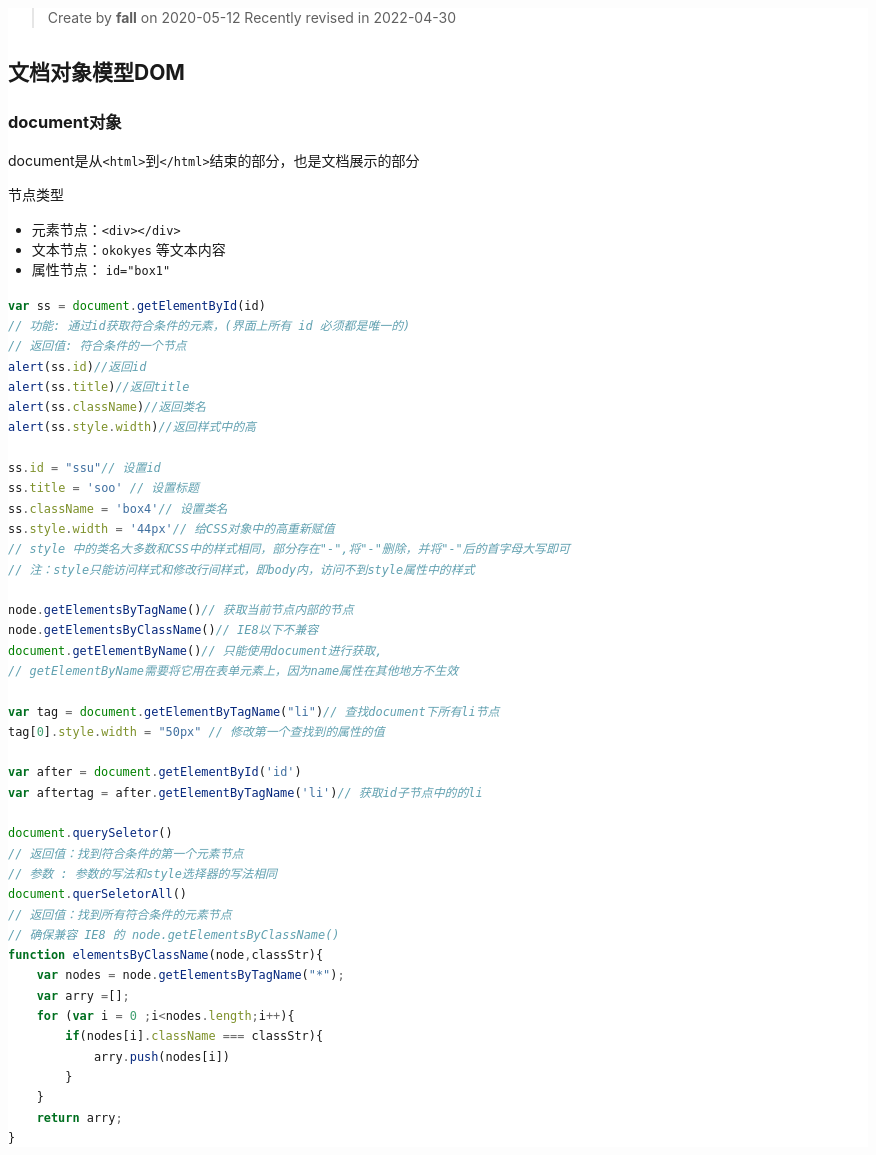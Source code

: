 > Create by **fall** on 2020-05-12
> Recently revised in 2022-04-30

## 文档对象模型DOM

### document对象

document是从`<html>`到`</html>`结束的部分，也是文档展示的部分

节点类型

- 元素节点：`<div></div>`
- 文本节点：`okokyes` 等文本内容
- 属性节点： `id="box1"`

```js
var ss = document.getElementById(id)
// 功能: 通过id获取符合条件的元素，(界面上所有 id 必须都是唯一的)
// 返回值: 符合条件的一个节点
alert(ss.id)//返回id
alert(ss.title)//返回title
alert(ss.className)//返回类名
alert(ss.style.width)//返回样式中的高

ss.id = "ssu"// 设置id
ss.title = 'soo' // 设置标题
ss.className = 'box4'// 设置类名
ss.style.width = '44px'// 给CSS对象中的高重新赋值
// style 中的类名大多数和CSS中的样式相同，部分存在"-",将"-"删除，并将"-"后的首字母大写即可
// 注：style只能访问样式和修改行间样式，即body内，访问不到style属性中的样式

node.getElementsByTagName()// 获取当前节点内部的节点
node.getElementsByClassName()// IE8以下不兼容
document.getElementByName()// 只能使用document进行获取,
// getElementByName需要将它用在表单元素上，因为name属性在其他地方不生效

var tag = document.getElementByTagName("li")// 查找document下所有li节点
tag[0].style.width = "50px" // 修改第一个查找到的属性的值

var after = document.getElementById('id')
var aftertag = after.getElementByTagName('li')// 获取id子节点中的的li

document.querySeletor()
// 返回值：找到符合条件的第一个元素节点
// 参数 : 参数的写法和style选择器的写法相同
document.querSeletorAll()
// 返回值：找到所有符合条件的元素节点
// 确保兼容 IE8 的 node.getElementsByClassName()
function elementsByClassName(node,classStr){
    var nodes = node.getElementsByTagName("*");
    var arry =[];
    for (var i = 0 ;i<nodes.length;i++){
        if(nodes[i].className === classStr){
            arry.push(nodes[i])
        }
    }
    return arry;
}
```
